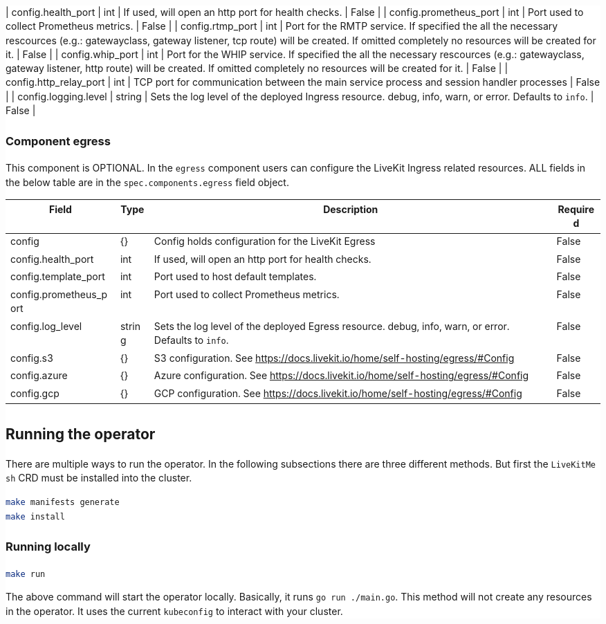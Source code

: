 | config.health_port                               	 | int    	 | If used, will open an http port for health checks.                                                                                                                                                      	 | False    	 |
| config.prometheus_port                           	 | int    	 | Port used to collect Prometheus metrics.                                                                                                                                                                	 | False    	 |
| config.rtmp_port                                 	 | int    	 | Port for the RMTP service. If specified the all the necessary rescources (e.g.: gatewayclass, gateway listener, tcp route) will be created. If omitted completely no resources will be created for it.  	 | False    	 |
| config.whip_port                                 	 | int    	 | Port for the WHIP service. If specified the all the necessary rescources (e.g.: gatewayclass, gateway listener, http route) will be created. If omitted completely no resources will be created for it. 	 | False    	 |
| config.http_relay_port                           	 | int    	 | TCP port for communication between the main service process and session handler processes                                                                                                               	 | False    	 |
| config.logging.level                             	 | string 	 | Sets the log level of the deployed Ingress resource. debug, info, warn, or error. Defaults to `info`.                                                                                                   	 | False    	 |

### Component egress
This component is OPTIONAL.
In the `egress` component users can configure the LiveKit Ingress related resources.
ALL fields in the below table are in the `spec.components.egress` field object.

| Field                  	 | Type   	 | Description                                                                                          	 | Required 	 |
|--------------------------|----------|--------------------------------------------------------------------------------------------------------|------------|
| config                 	 | {}     	 | Config holds configuration for the LiveKit Egress                                                    	 | False    	 |
| config.health_port     	 | int    	 | If used, will open an http port for health checks.                                                   	 | False    	 |
| config.template_port   	 | int    	 | Port used to host default templates.                                                                 	 | False    	 |
| config.prometheus_port 	 | int    	 | Port used to collect Prometheus metrics.                                                             	 | False    	 |
| config.log_level       	 | string 	 | Sets the log level of the deployed Egress resource. debug, info, warn, or error. Defaults to `info`. 	 | False    	 |
| config.s3              	 | {}     	 | S3 configuration. See  https://docs.livekit.io/home/self-hosting/egress/#Config                      	 | False    	 |
| config.azure           	 | {}       | Azure configuration. See  https://docs.livekit.io/home/self-hosting/egress/#Config                   	 | False    	 |
| config.gcp             	 | {}       | GCP configuration. See  https://docs.livekit.io/home/self-hosting/egress/#Config                     	 | False    	 |

## Running the operator

There are multiple ways to run the operator. In the following subsections there are three different methods.
But first the `LiveKitMesh` CRD must be installed into the cluster.
```sh
make manifests generate
make install
```

### Running locally

```sh
make run
```

The above command will start the operator locally. Basically, it runs  `go run ./main.go`.
This method will not create any resources in the operator. It uses the current `kubeconfig` to interact with your cluster.
